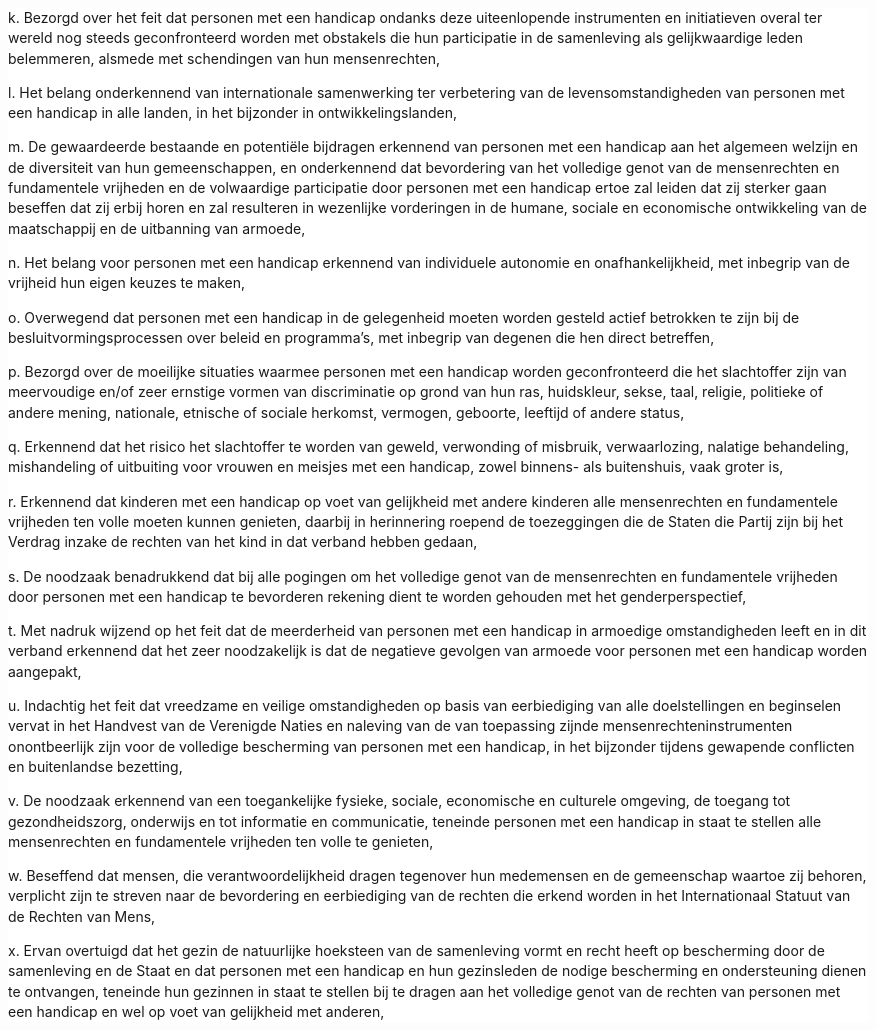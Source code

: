 k. Bezorgd over het feit dat personen met een handicap ondanks deze uiteenlopende instrumenten en initiatieven overal ter wereld nog steeds geconfronteerd worden met obstakels die hun participatie in de samenleving als gelijkwaardige leden belemmeren, alsmede met schendingen van hun mensenrechten,  

l. Het belang onderkennend van internationale samenwerking ter verbetering van de levensomstandigheden van personen met een handicap in alle landen, in het bijzonder in ontwikkelingslanden,  

m. De gewaardeerde bestaande en potentiële bijdragen erkennend van personen met een handicap aan het algemeen welzijn en de diversiteit van hun gemeenschappen, en onderkennend dat bevordering van het volledige genot van de mensenrechten en fundamentele vrijheden en de volwaardige participatie door personen met een handicap ertoe zal leiden dat zij sterker gaan beseffen dat zij erbij horen en zal resulteren in wezenlijke vorderingen in de humane, sociale en economische ontwikkeling van de maatschappij en de uitbanning van armoede,  

n. Het belang voor personen met een handicap erkennend van individuele autonomie en onafhankelijkheid, met inbegrip van de vrijheid hun eigen keuzes te maken,  

o. Overwegend dat personen met een handicap in de gelegenheid moeten worden gesteld actief betrokken te zijn bij de besluitvormingsprocessen over beleid en programma’s, met inbegrip van degenen die hen direct betreffen,  

p. Bezorgd over de moeilijke situaties waarmee personen met een handicap worden geconfronteerd die het slachtoffer zijn van meervoudige en/of zeer ernstige vormen van discriminatie op grond van hun ras, huidskleur, sekse, taal, religie, politieke of andere mening, nationale, etnische of sociale herkomst, vermogen, geboorte, leeftijd of andere status,  

q. Erkennend dat het risico het slachtoffer te worden van geweld, verwonding of misbruik, verwaarlozing, nalatige behandeling, mishandeling of uitbuiting voor vrouwen en meisjes met een handicap, zowel binnens- als buitenshuis, vaak groter is,  

r. Erkennend dat kinderen met een handicap op voet van gelijkheid met andere kinderen alle mensenrechten en fundamentele vrijheden ten volle moeten kunnen genieten, daarbij in herinnering roepend de toezeggingen die de Staten die Partij zijn bij het Verdrag inzake de rechten van het kind in dat verband hebben gedaan,   

s. De noodzaak benadrukkend dat bij alle pogingen om het volledige genot van de mensenrechten en fundamentele vrijheden door personen met een handicap te bevorderen rekening dient te worden gehouden met het genderperspectief,  

t. Met nadruk wijzend op het feit dat de meerderheid van personen met een handicap in armoedige omstandigheden leeft en in dit verband erkennend dat het zeer noodzakelijk is dat de negatieve gevolgen van armoede voor personen met een handicap worden aangepakt,  

u. Indachtig het feit dat vreedzame en veilige omstandigheden op basis van eerbiediging van alle doelstellingen en beginselen vervat in het Handvest van de Verenigde Naties en naleving van de van toepassing zijnde mensenrechteninstrumenten onontbeerlijk zijn voor de volledige bescherming van personen met een handicap, in het bijzonder tijdens gewapende conflicten en buitenlandse bezetting,  

v. De noodzaak erkennend van een toegankelijke fysieke, sociale, economische en culturele omgeving, de toegang tot gezondheidszorg, onderwijs en tot informatie en communicatie, teneinde personen met een handicap in staat te stellen alle mensenrechten en fundamentele vrijheden ten volle te genieten,  

w. Beseffend dat mensen, die verantwoordelijkheid dragen tegenover hun medemensen en de gemeenschap waartoe zij behoren, verplicht zijn te streven naar de bevordering en eerbiediging van de rechten die erkend worden in het Internationaal Statuut van de Rechten van Mens,  

x. Ervan overtuigd dat het gezin de natuurlijke hoeksteen van de samenleving vormt en recht heeft op bescherming door de samenleving en de Staat en dat personen met een handicap en hun gezinsleden de nodige bescherming en ondersteuning dienen te ontvangen, teneinde hun gezinnen in staat te stellen bij te dragen aan het volledige genot van de rechten van personen met een handicap en wel op voet van gelijkheid met anderen,  
